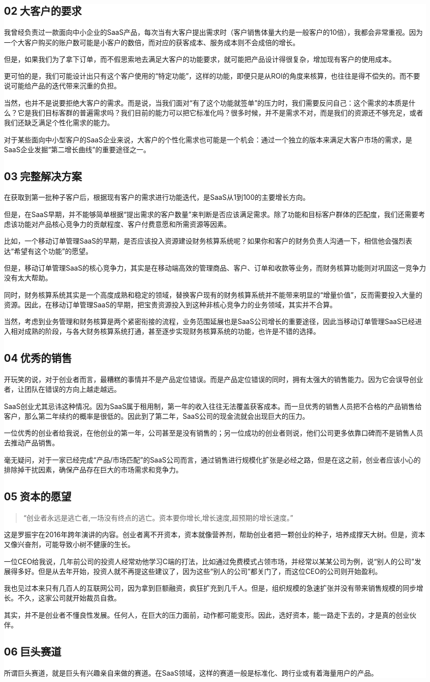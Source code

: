 ## 02 大客户的要求

我曾经负责过一款面向中小企业的SaaS产品，每次当有大客户提出需求时（客户销售体量大约是一般客户的10倍），我都会非常重视。因为一个大客户购买的账户数可能是小客户的数倍，而对应的获客成本、服务成本则不会成倍的增长。

但是，如果我们为了拿下订单，而不假思索地去满足大客户的功能要求，就可能把产品设计得很复杂，增加现有客户的使用成本。

更可怕的是，我们可能设计出只有这个客户使用的“特定功能”，这样的功能，即便只是从ROI的角度来核算，也往往是得不偿失的。而不要说可能给产品的迭代带来沉重的负担。

当然，也并不是说要拒绝大客户的需求。而是说，当我们面对“有了这个功能就签单”的压力时，我们需要反问自己：这个需求的本质是什么？它是我们目标客群的普遍需求吗？我们目前的能力可以把它标准化吗？很多时候，并不是需求不对，而是我们的资源还不够充足，或者我们还缺乏满足个性化需求的能力。

对于某些面向中小型客户的SaaS企业来说，大客户的个性化需求也可能是一个机会：通过一个独立的版本来满足大客户市场的需求，是SaaS企业发掘“第二增长曲线”的重要途径之一。

## 03 完整解决方案

在获取到第一批种子客户后，根据现有客户的需求进行功能迭代，是SaaS从1到100的主要增长方向。

但是，在SaaS早期，并不能够简单根据“提出需求的客户数量”来判断是否应该满足需求。除了功能和目标客户群体的匹配度，我们还需要考虑该功能对产品核心竞争力的贡献程度、客户付费意愿和所需资源等因素。

比如，一个移动订单管理SaaS的早期，是否应该投入资源建设财务核算系统呢？如果你和客户的财务负责人沟通一下，相信他会强烈表达“希望有这个功能”的愿望。

但是，移动订单管理SaaS的核心竞争力，其实是在移动端高效的管理商品、客户、订单和收款等业务，而财务核算功能则对巩固这一竞争力没有太大帮助。

同时，财务核算系统其实是一个高度成熟和稳定的领域，替换客户现有的财务核算系统并不能带来明显的“增量价值”，反而需要投入大量的资源。因此，在移动订单管理SaaS的早期，把宝贵资源投入到这种非核心竞争力的业务领域，其实并不合算。

当然，考虑到业务管理和财务核算是两个紧密衔接的流程，业务范围延展也是SaaS公司增长的重要途径，因此当移动订单管理SaaS已经进入相对成熟的阶段，与各大财务核算系统打通，甚至逐步实现财务核算系统的功能，也许是不错的选择。

## 04 优秀的销售

开玩笑的说，对于创业者而言，最糟糕的事情并不是产品定位错误。而是产品定位错误的同时，拥有太强大的销售能力。因为它会误导创业者，让团队在错误的方向上越走越远。

SaaS创业尤其忌讳这种情况。因为SaaS属于租用制，第一年的收入往往无法覆盖获客成本。而一旦优秀的销售人员把不合格的产品销售给客户，那么第二年续约的概率是很低的。因此到了第二年，SaaS公司的现金流就会出现巨大的压力。

一位优秀的创业者给我说，在他创业的第一年，公司甚至是没有销售的；另一位成功的创业者则说，他们公司更多依靠口碑而不是销售人员去推动产品销售。

毫无疑问，对于一家已经完成“产品/市场匹配”的SaaS公司而言，通过销售进行规模化扩张是必经之路，但是在这之前，创业者应该小心的排除掉干扰因素，确保产品存在巨大的市场需求和竞争力。

## 05 资本的愿望

> “创业者永远是逃亡者,一场没有终点的逃亡。资本要你增长,增长速度,超预期的增长速度。”

这是罗振宇在2016年跨年演讲的内容。创业者离不开资本，资本就像营养剂，帮助创业者把一颗创业的种子，培养成撑天大树。但是，资本又像兴奋剂，可能导致小树不健康的生长。

一位CEO给我说，几年前公司的投资人经常劝他学习C端的打法，比如通过免费模式占领市场，并经常以某某公司为例，说“别人的公司”发展得多好。但是从去年开始，投资人就不再提这些建议了，因为这些“别人的公司”都关门了，而这位CEO的公司则开始盈利。

我也见过本来只有几百人的互联网公司，因为拿到巨额融资，疯狂扩充到几千人。但是，组织规模的急速扩张并没有带来销售规模的同步增长。不久，这家公司就开始裁员自救。

其实，并不是创业者不懂良性发展。任何人，在巨大的压力面前，动作都可能变形。因此，选好资本，能一路走下去的，才是真的创业伙伴。

## 06 巨头赛道

所谓巨头赛道，就是巨头有兴趣亲自来做的赛道。在SaaS领域，这样的赛道一般是标准化、跨行业或有着海量用户的产品。
